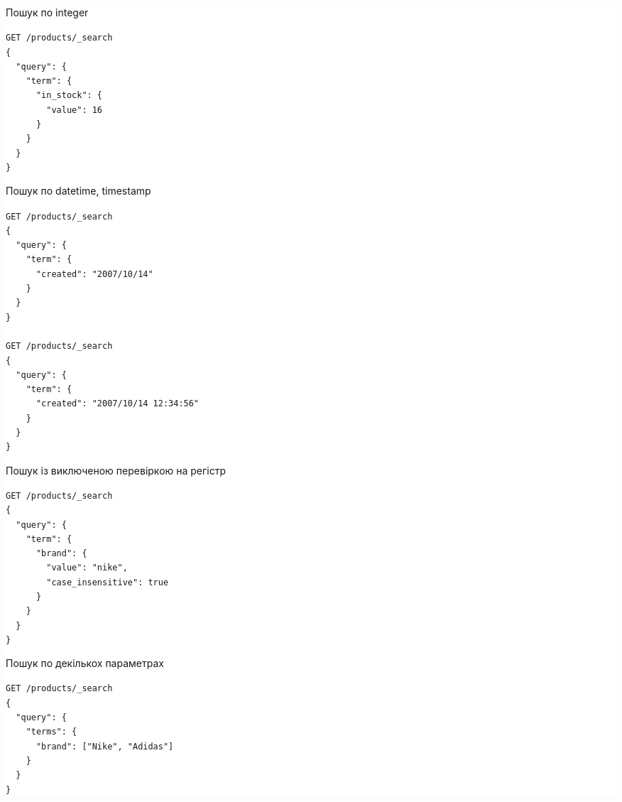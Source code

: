 Пошук по integer
```
GET /products/_search
{
  "query": {
    "term": {
      "in_stock": {
        "value": 16
      }
    }
  }
}
```

Пошук по datetime, timestamp
```
GET /products/_search
{
  "query": {
    "term": {
      "created": "2007/10/14"
    }
  }
}

GET /products/_search
{
  "query": {
    "term": {
      "created": "2007/10/14 12:34:56"
    }
  }
}
```

Пошук із виключеною перевіркою на регістр
```
GET /products/_search
{
  "query": {
    "term": {
      "brand": {
        "value": "nike",
        "case_insensitive": true
      }
    }
  }
}
```

Пошук по декількох параметрах
```
GET /products/_search
{
  "query": {
    "terms": {
      "brand": ["Nike", "Adidas"]
    }
  }
}
```
